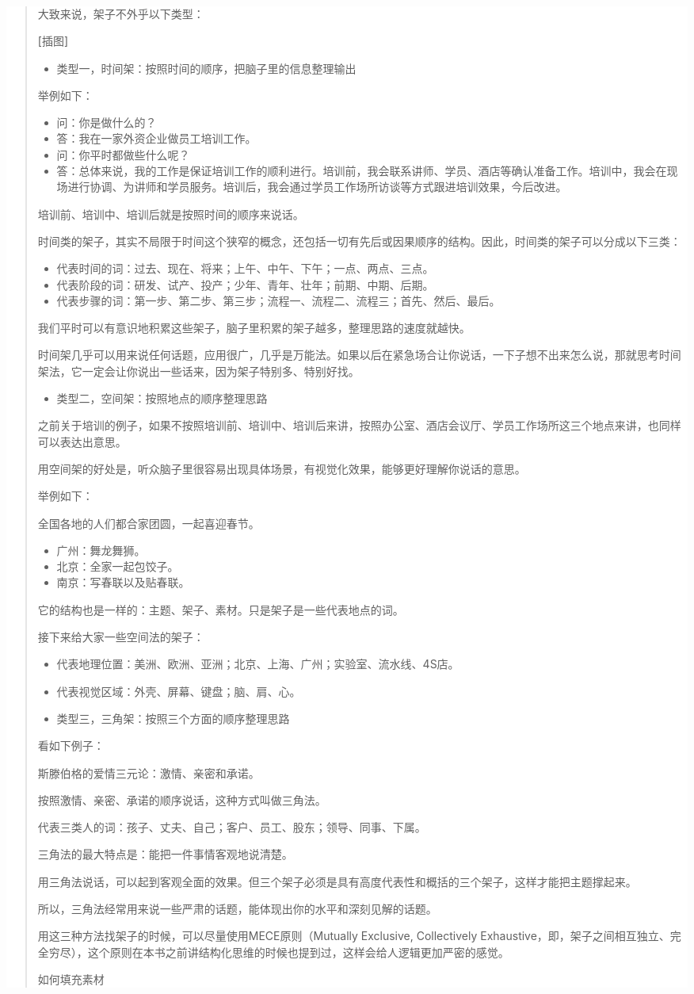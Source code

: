 > 大致来说，架子不外乎以下类型：
> 
> [插图]
> 
>- 类型一，时间架：按照时间的顺序，把脑子里的信息整理输出
> 
> 举例如下：
> 
>- 问：你是做什么的？
>- 答：我在一家外资企业做员工培训工作。
>- 问：你平时都做些什么呢？
>- 答：总体来说，我的工作是保证培训工作的顺利进行。培训前，我会联系讲师、学员、酒店等确认准备工作。培训中，我会在现场进行协调、为讲师和学员服务。培训后，我会通过学员工作场所访谈等方式跟进培训效果，今后改进。
> 
> 培训前、培训中、培训后就是按照时间的顺序来说话。
> 
> 时间类的架子，其实不局限于时间这个狭窄的概念，还包括一切有先后或因果顺序的结构。因此，时间类的架子可以分成以下三类：
>- 代表时间的词：过去、现在、将来；上午、中午、下午；一点、两点、三点。
>- 代表阶段的词：研发、试产、投产；少年、青年、壮年；前期、中期、后期。
>- 代表步骤的词：第一步、第二步、第三步；流程一、流程二、流程三；首先、然后、最后。
> 
> 我们平时可以有意识地积累这些架子，脑子里积累的架子越多，整理思路的速度就越快。
> 
> 时间架几乎可以用来说任何话题，应用很广，几乎是万能法。如果以后在紧急场合让你说话，一下子想不出来怎么说，那就思考时间架法，它一定会让你说出一些话来，因为架子特别多、特别好找。
> 
>- 类型二，空间架：按照地点的顺序整理思路
> 
> 之前关于培训的例子，如果不按照培训前、培训中、培训后来讲，按照办公室、酒店会议厅、学员工作场所这三个地点来讲，也同样可以表达出意思。
> 
> 用空间架的好处是，听众脑子里很容易出现具体场景，有视觉化效果，能够更好理解你说话的意思。
> 
> 举例如下：
> 
> 全国各地的人们都合家团圆，一起喜迎春节。
>- 广州：舞龙舞狮。
>- 北京：全家一起包饺子。
>- 南京：写春联以及贴春联。
> 
> 它的结构也是一样的：主题、架子、素材。只是架子是一些代表地点的词。
> 
> 接下来给大家一些空间法的架子：
>- 代表地理位置：美洲、欧洲、亚洲；北京、上海、广州；实验室、流水线、4S店。
>- 代表视觉区域：外壳、屏幕、键盘；脑、肩、心。
> 
>- 类型三，三角架：按照三个方面的顺序整理思路
> 
> 看如下例子：
> 
> 斯滕伯格的爱情三元论：激情、亲密和承诺。
> 
> 按照激情、亲密、承诺的顺序说话，这种方式叫做三角法。
> 
> 代表三类人的词：孩子、丈夫、自己；客户、员工、股东；领导、同事、下属。
> 
> 三角法的最大特点是：能把一件事情客观地说清楚。
> 
> 用三角法说话，可以起到客观全面的效果。但三个架子必须是具有高度代表性和概括的三个架子，这样才能把主题撑起来。
> 
> 所以，三角法经常用来说一些严肃的话题，能体现出你的水平和深刻见解的话题。
> 
> 用这三种方法找架子的时候，可以尽量使用MECE原则（Mutually Exclusive, Collectively Exhaustive，即，架子之间相互独立、完全穷尽），这个原则在本书之前讲结构化思维的时候也提到过，这样会给人逻辑更加严密的感觉。
> 
> 如何填充素材